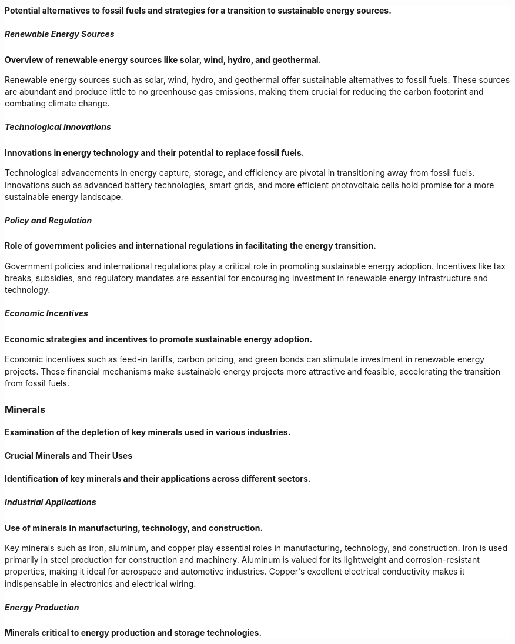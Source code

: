 **Potential alternatives to fossil fuels and strategies for a transition to sustainable energy sources.**

##### Renewable Energy Sources

**Overview of renewable energy sources like solar, wind, hydro, and geothermal.**

Renewable energy sources such as solar, wind, hydro, and geothermal offer sustainable alternatives to fossil fuels. These sources are abundant and produce little to no greenhouse gas emissions, making them crucial for reducing the carbon footprint and combating climate change.

##### Technological Innovations

**Innovations in energy technology and their potential to replace fossil fuels.**

Technological advancements in energy capture, storage, and efficiency are pivotal in transitioning away from fossil fuels. Innovations such as advanced battery technologies, smart grids, and more efficient photovoltaic cells hold promise for a more sustainable energy landscape.

##### Policy and Regulation

**Role of government policies and international regulations in facilitating the energy transition.**

Government policies and international regulations play a critical role in promoting sustainable energy adoption. Incentives like tax breaks, subsidies, and regulatory mandates are essential for encouraging investment in renewable energy infrastructure and technology.

##### Economic Incentives

**Economic strategies and incentives to promote sustainable energy adoption.**

Economic incentives such as feed-in tariffs, carbon pricing, and green bonds can stimulate investment in renewable energy projects. These financial mechanisms make sustainable energy projects more attractive and feasible, accelerating the transition from fossil fuels.

### Minerals

**Examination of the depletion of key minerals used in various industries.**

#### Crucial Minerals and Their Uses

**Identification of key minerals and their applications across different sectors.**

##### Industrial Applications

**Use of minerals in manufacturing, technology, and construction.**

Key minerals such as iron, aluminum, and copper play essential roles in manufacturing, technology, and construction. Iron is used primarily in steel production for construction and machinery. Aluminum is valued for its lightweight and corrosion-resistant properties, making it ideal for aerospace and automotive industries. Copper's excellent electrical conductivity makes it indispensable in electronics and electrical wiring.

##### Energy Production

**Minerals critical to energy production and storage technologies.**
